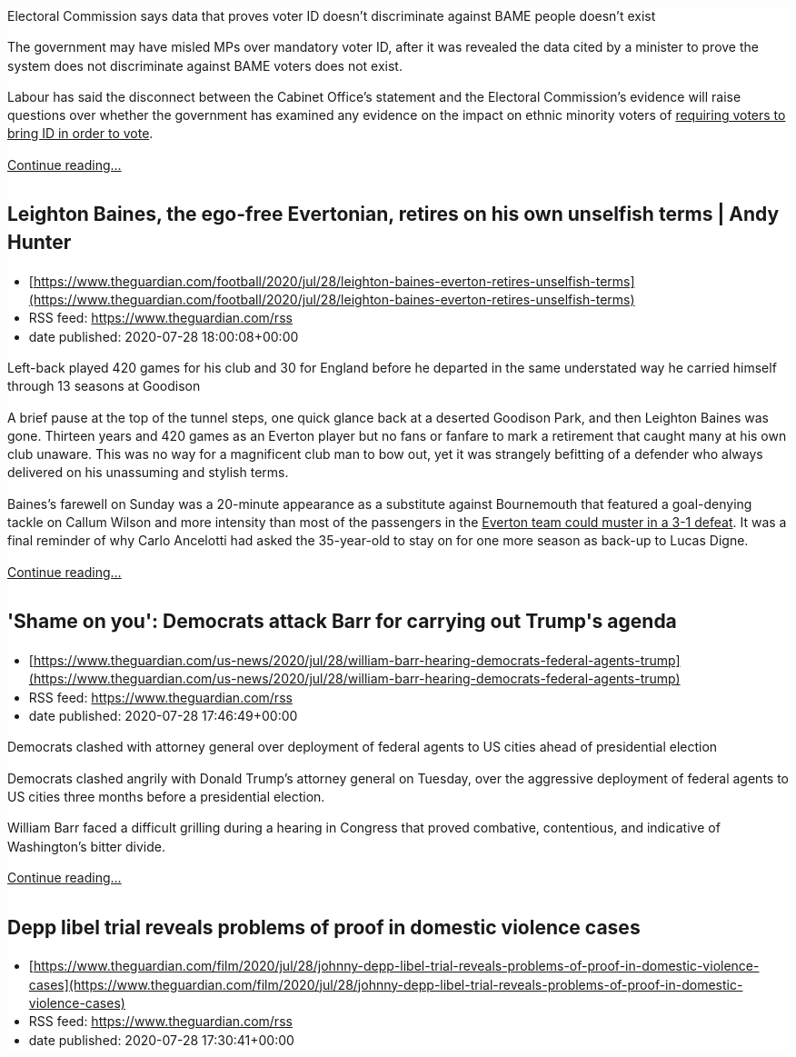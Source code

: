 <p>Electoral Commission says data that proves voter ID doesn’t discriminate against BAME people doesn’t exist</p><p>The government may have misled MPs over mandatory voter ID, after it was revealed the data cited by a minister to prove the system does not discriminate against BAME voters does not exist.</p><p>Labour has said the disconnect between the Cabinet Office’s statement and the Electoral Commission’s evidence will raise questions over whether the government has examined any evidence on the impact on ethnic minority voters of <a href="https://www.theguardian.com/politics/2020/apr/23/uk-voter-id-plan-disenfranchises-poor-court-of-appeal-told">requiring voters to bring ID in order to vote</a>.</p> <a href="https://www.theguardian.com/politics/2020/jul/28/mps-may-have-been-misled-over-bame-voter-id-claims">Continue reading...</a>

## Leighton Baines, the ego-free Evertonian, retires on his own unselfish terms | Andy Hunter
 - [https://www.theguardian.com/football/2020/jul/28/leighton-baines-everton-retires-unselfish-terms](https://www.theguardian.com/football/2020/jul/28/leighton-baines-everton-retires-unselfish-terms)
 - RSS feed: https://www.theguardian.com/rss
 - date published: 2020-07-28 18:00:08+00:00

<p>Left-back played 420 games for his club and 30 for England before he departed in the same understated way he carried himself through 13 seasons at Goodison</p><p>A brief pause at the top of the tunnel steps, one quick glance back at a deserted Goodison Park, and then Leighton Baines was gone. Thirteen years and 420 games as an Everton player but no fans or fanfare to mark a retirement that caught many at his own club unaware. This was no way for a magnificent club man to bow out, yet it was strangely befitting of a defender who always delivered on his unassuming and stylish terms.</p><p>Baines’s farewell on Sunday was a 20-minute appearance as a substitute against Bournemouth that featured a goal-denying tackle on Callum Wilson and more intensity than most of the passengers in the <a href="https://www.theguardian.com/football/2020/jul/26/everton-bournemouth-premier-league-match-report">Everton team could muster in a 3-1 defeat</a>. It was a final reminder of why Carlo Ancelotti had asked the 35-year-old to stay on for one more season as back-up to Lucas Digne.</p> <a href="https://www.theguardian.com/football/2020/jul/28/leighton-baines-everton-retires-unselfish-terms">Continue reading...</a>

## 'Shame on you': Democrats attack Barr for carrying out Trump's agenda
 - [https://www.theguardian.com/us-news/2020/jul/28/william-barr-hearing-democrats-federal-agents-trump](https://www.theguardian.com/us-news/2020/jul/28/william-barr-hearing-democrats-federal-agents-trump)
 - RSS feed: https://www.theguardian.com/rss
 - date published: 2020-07-28 17:46:49+00:00

<p>Democrats clashed with attorney general over deployment of federal agents to US cities ahead of presidential election</p><p>Democrats clashed angrily with Donald Trump’s attorney general on Tuesday, over the aggressive deployment of federal agents to US cities three months before a presidential election.</p><p>William Barr faced a difficult grilling during a hearing in Congress that proved combative, contentious, and indicative of Washington’s bitter divide.</p> <a href="https://www.theguardian.com/us-news/2020/jul/28/william-barr-hearing-democrats-federal-agents-trump">Continue reading...</a>

## Depp libel trial reveals problems of proof in domestic violence cases
 - [https://www.theguardian.com/film/2020/jul/28/johnny-depp-libel-trial-reveals-problems-of-proof-in-domestic-violence-cases](https://www.theguardian.com/film/2020/jul/28/johnny-depp-libel-trial-reveals-problems-of-proof-in-domestic-violence-cases)
 - RSS feed: https://www.theguardian.com/rss
 - date published: 2020-07-28 17:30:41+00:00
